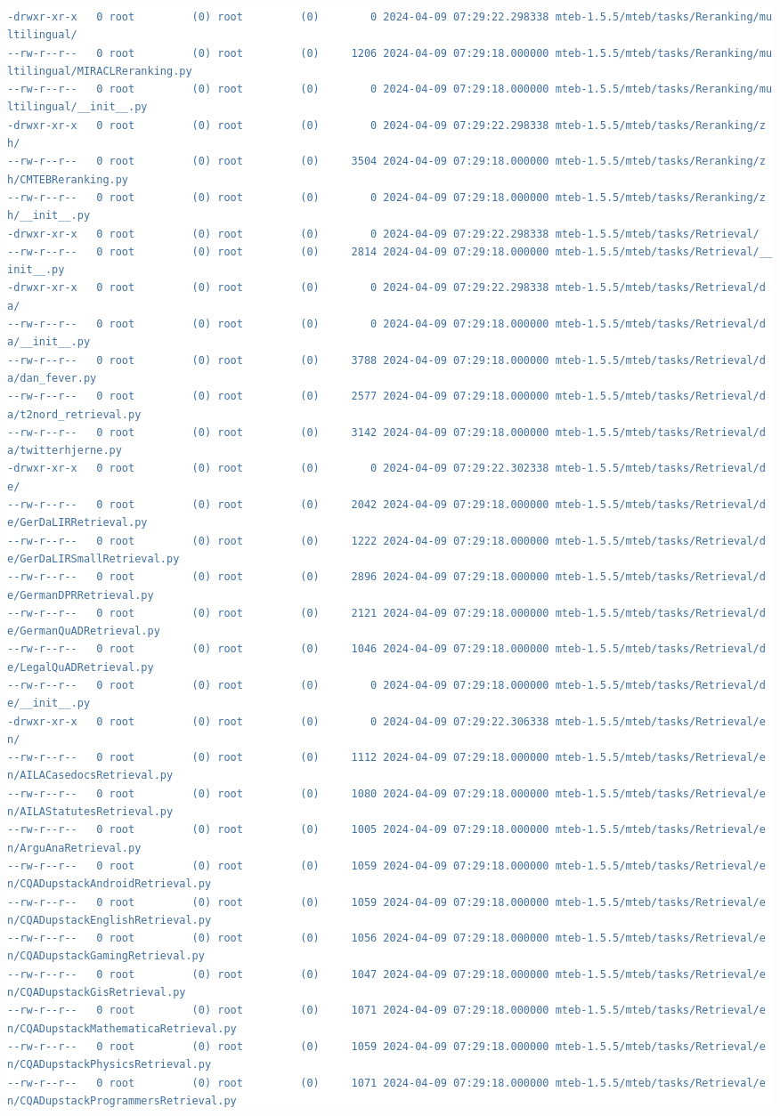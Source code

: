 ```diff
-drwxr-xr-x   0 root         (0) root         (0)        0 2024-04-09 07:29:22.298338 mteb-1.5.5/mteb/tasks/Reranking/multilingual/
--rw-r--r--   0 root         (0) root         (0)     1206 2024-04-09 07:29:18.000000 mteb-1.5.5/mteb/tasks/Reranking/multilingual/MIRACLReranking.py
--rw-r--r--   0 root         (0) root         (0)        0 2024-04-09 07:29:18.000000 mteb-1.5.5/mteb/tasks/Reranking/multilingual/__init__.py
-drwxr-xr-x   0 root         (0) root         (0)        0 2024-04-09 07:29:22.298338 mteb-1.5.5/mteb/tasks/Reranking/zh/
--rw-r--r--   0 root         (0) root         (0)     3504 2024-04-09 07:29:18.000000 mteb-1.5.5/mteb/tasks/Reranking/zh/CMTEBReranking.py
--rw-r--r--   0 root         (0) root         (0)        0 2024-04-09 07:29:18.000000 mteb-1.5.5/mteb/tasks/Reranking/zh/__init__.py
-drwxr-xr-x   0 root         (0) root         (0)        0 2024-04-09 07:29:22.298338 mteb-1.5.5/mteb/tasks/Retrieval/
--rw-r--r--   0 root         (0) root         (0)     2814 2024-04-09 07:29:18.000000 mteb-1.5.5/mteb/tasks/Retrieval/__init__.py
-drwxr-xr-x   0 root         (0) root         (0)        0 2024-04-09 07:29:22.298338 mteb-1.5.5/mteb/tasks/Retrieval/da/
--rw-r--r--   0 root         (0) root         (0)        0 2024-04-09 07:29:18.000000 mteb-1.5.5/mteb/tasks/Retrieval/da/__init__.py
--rw-r--r--   0 root         (0) root         (0)     3788 2024-04-09 07:29:18.000000 mteb-1.5.5/mteb/tasks/Retrieval/da/dan_fever.py
--rw-r--r--   0 root         (0) root         (0)     2577 2024-04-09 07:29:18.000000 mteb-1.5.5/mteb/tasks/Retrieval/da/t2nord_retrieval.py
--rw-r--r--   0 root         (0) root         (0)     3142 2024-04-09 07:29:18.000000 mteb-1.5.5/mteb/tasks/Retrieval/da/twitterhjerne.py
-drwxr-xr-x   0 root         (0) root         (0)        0 2024-04-09 07:29:22.302338 mteb-1.5.5/mteb/tasks/Retrieval/de/
--rw-r--r--   0 root         (0) root         (0)     2042 2024-04-09 07:29:18.000000 mteb-1.5.5/mteb/tasks/Retrieval/de/GerDaLIRRetrieval.py
--rw-r--r--   0 root         (0) root         (0)     1222 2024-04-09 07:29:18.000000 mteb-1.5.5/mteb/tasks/Retrieval/de/GerDaLIRSmallRetrieval.py
--rw-r--r--   0 root         (0) root         (0)     2896 2024-04-09 07:29:18.000000 mteb-1.5.5/mteb/tasks/Retrieval/de/GermanDPRRetrieval.py
--rw-r--r--   0 root         (0) root         (0)     2121 2024-04-09 07:29:18.000000 mteb-1.5.5/mteb/tasks/Retrieval/de/GermanQuADRetrieval.py
--rw-r--r--   0 root         (0) root         (0)     1046 2024-04-09 07:29:18.000000 mteb-1.5.5/mteb/tasks/Retrieval/de/LegalQuADRetrieval.py
--rw-r--r--   0 root         (0) root         (0)        0 2024-04-09 07:29:18.000000 mteb-1.5.5/mteb/tasks/Retrieval/de/__init__.py
-drwxr-xr-x   0 root         (0) root         (0)        0 2024-04-09 07:29:22.306338 mteb-1.5.5/mteb/tasks/Retrieval/en/
--rw-r--r--   0 root         (0) root         (0)     1112 2024-04-09 07:29:18.000000 mteb-1.5.5/mteb/tasks/Retrieval/en/AILACasedocsRetrieval.py
--rw-r--r--   0 root         (0) root         (0)     1080 2024-04-09 07:29:18.000000 mteb-1.5.5/mteb/tasks/Retrieval/en/AILAStatutesRetrieval.py
--rw-r--r--   0 root         (0) root         (0)     1005 2024-04-09 07:29:18.000000 mteb-1.5.5/mteb/tasks/Retrieval/en/ArguAnaRetrieval.py
--rw-r--r--   0 root         (0) root         (0)     1059 2024-04-09 07:29:18.000000 mteb-1.5.5/mteb/tasks/Retrieval/en/CQADupstackAndroidRetrieval.py
--rw-r--r--   0 root         (0) root         (0)     1059 2024-04-09 07:29:18.000000 mteb-1.5.5/mteb/tasks/Retrieval/en/CQADupstackEnglishRetrieval.py
--rw-r--r--   0 root         (0) root         (0)     1056 2024-04-09 07:29:18.000000 mteb-1.5.5/mteb/tasks/Retrieval/en/CQADupstackGamingRetrieval.py
--rw-r--r--   0 root         (0) root         (0)     1047 2024-04-09 07:29:18.000000 mteb-1.5.5/mteb/tasks/Retrieval/en/CQADupstackGisRetrieval.py
--rw-r--r--   0 root         (0) root         (0)     1071 2024-04-09 07:29:18.000000 mteb-1.5.5/mteb/tasks/Retrieval/en/CQADupstackMathematicaRetrieval.py
--rw-r--r--   0 root         (0) root         (0)     1059 2024-04-09 07:29:18.000000 mteb-1.5.5/mteb/tasks/Retrieval/en/CQADupstackPhysicsRetrieval.py
--rw-r--r--   0 root         (0) root         (0)     1071 2024-04-09 07:29:18.000000 mteb-1.5.5/mteb/tasks/Retrieval/en/CQADupstackProgrammersRetrieval.py
```